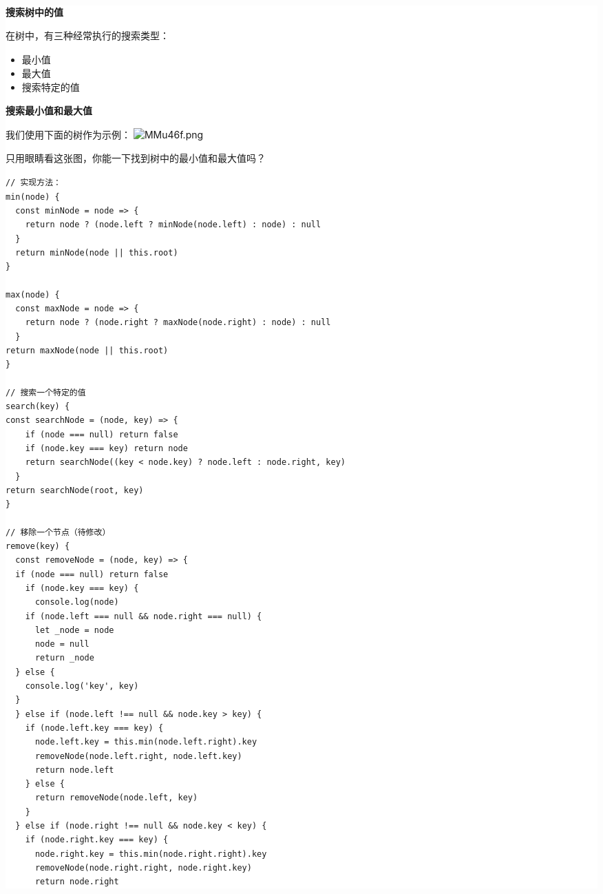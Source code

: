 **搜索树中的值**

在树中，有三种经常执行的搜索类型：

* 最小值
* 最大值
* 搜索特定的值

**搜索最小值和最大值**

我们使用下面的树作为示例： ![MMu46f.png](https://s2.ax1x.com/2019/11/11/MMu46f.png)

只用眼睛看这张图，你能一下找到树中的最小值和最大值吗？

```
// 实现方法：
min(node) {
  const minNode = node => {
    return node ? (node.left ? minNode(node.left) : node) : null
  }
  return minNode(node || this.root)
}

max(node) {
  const maxNode = node => {
    return node ? (node.right ? maxNode(node.right) : node) : null
  }
return maxNode(node || this.root)
}

// 搜索一个特定的值
search(key) {
const searchNode = (node, key) => {
    if (node === null) return false
    if (node.key === key) return node
    return searchNode((key < node.key) ? node.left : node.right, key)
  }
return searchNode(root, key)
}

// 移除一个节点（待修改）
remove(key) {
  const removeNode = (node, key) => {
  if (node === null) return false
    if (node.key === key) {
      console.log(node)
    if (node.left === null && node.right === null) {
      let _node = node
      node = null
      return _node
  } else {
    console.log('key', key)
  }
  } else if (node.left !== null && node.key > key) {
    if (node.left.key === key) {
      node.left.key = this.min(node.left.right).key
      removeNode(node.left.right, node.left.key)
      return node.left
    } else {
      return removeNode(node.left, key)
    }
  } else if (node.right !== null && node.key < key) {
    if (node.right.key === key) {
      node.right.key = this.min(node.right.right).key
      removeNode(node.right.right, node.right.key)
      return node.right
```